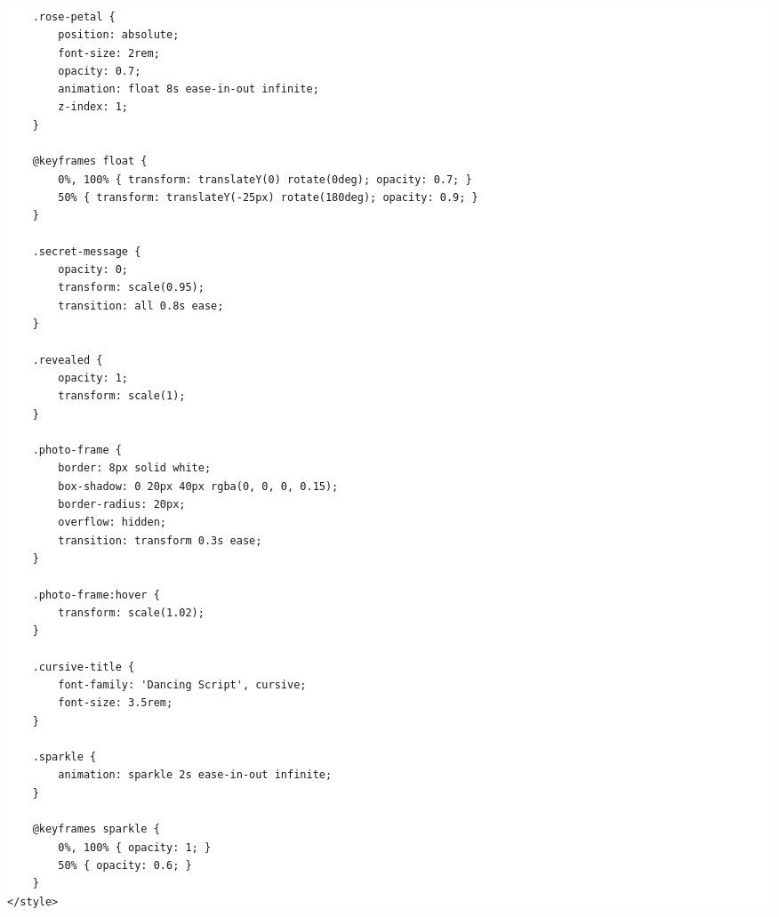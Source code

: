         .rose-petal {
            position: absolute;
            font-size: 2rem;
            opacity: 0.7;
            animation: float 8s ease-in-out infinite;
            z-index: 1;
        }
        
        @keyframes float {
            0%, 100% { transform: translateY(0) rotate(0deg); opacity: 0.7; }
            50% { transform: translateY(-25px) rotate(180deg); opacity: 0.9; }
        }
        
        .secret-message {
            opacity: 0;
            transform: scale(0.95);
            transition: all 0.8s ease;
        }
        
        .revealed {
            opacity: 1;
            transform: scale(1);
        }
        
        .photo-frame {
            border: 8px solid white;
            box-shadow: 0 20px 40px rgba(0, 0, 0, 0.15);
            border-radius: 20px;
            overflow: hidden;
            transition: transform 0.3s ease;
        }
        
        .photo-frame:hover {
            transform: scale(1.02);
        }
        
        .cursive-title {
            font-family: 'Dancing Script', cursive;
            font-size: 3.5rem;
        }
        
        .sparkle {
            animation: sparkle 2s ease-in-out infinite;
        }
        
        @keyframes sparkle {
            0%, 100% { opacity: 1; }
            50% { opacity: 0.6; }
        }
    </style>
</head>
<body class="min-h-screen flex flex-col items-center justify-center">
    <!-- Floating Rose Petals Background -->
    <div class="fixed inset-0 pointer-events-none z-0" id="petals"></div>
